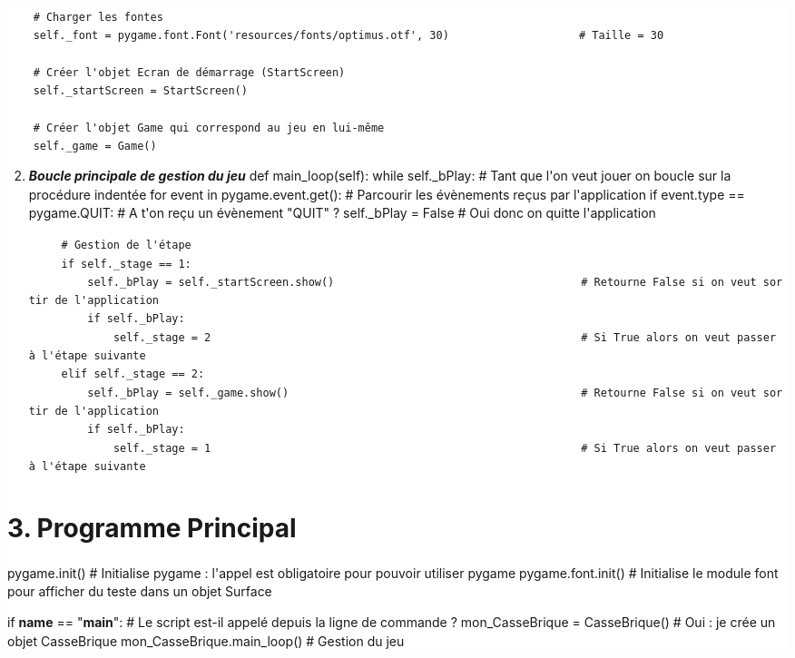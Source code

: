         # Charger les fontes
        self._font = pygame.font.Font('resources/fonts/optimus.otf', 30)                    # Taille = 30

        # Créer l'objet Ecran de démarrage (StartScreen)
        self._startScreen = StartScreen()

        # Créer l'objet Game qui correspond au jeu en lui-même
        self._game = Game()
2. 
    ***Boucle principale de gestion du jeu***
    def main_loop(self):
        while self._bPlay:                                                                  # Tant que l'on veut jouer on boucle sur la procédure indentée
            for event in pygame.event.get():                                                # Parcourir les évènements reçus par l'application
                if event.type == pygame.QUIT:                                               # A t'on reçu un évènement "QUIT" ?
                    self._bPlay = False                                                     # Oui donc on quitte l'application

            # Gestion de l'étape
            if self._stage == 1:
                self._bPlay = self._startScreen.show()                                      # Retourne False si on veut sortir de l'application
                if self._bPlay:
                    self._stage = 2                                                         # Si True alors on veut passer à l'étape suivante
            elif self._stage == 2:
                self._bPlay = self._game.show()                                             # Retourne False si on veut sortir de l'application
                if self._bPlay:
                    self._stage = 1                                                         # Si True alors on veut passer à l'étape suivante

# 3. Programme Principal
pygame.init()                                                                           # Initialise pygame : l'appel est obligatoire pour pouvoir utiliser pygame
pygame.font.init()                                                                      # Initialise le module font pour afficher du teste dans un objet Surface

if __name__ == "__main__":                                                              # Le script est-il appelé depuis la ligne de commande ?
    mon_CasseBrique = CasseBrique()                                                     # Oui : je crée un objet CasseBrique
    mon_CasseBrique.main_loop()                                                         # Gestion du jeu
